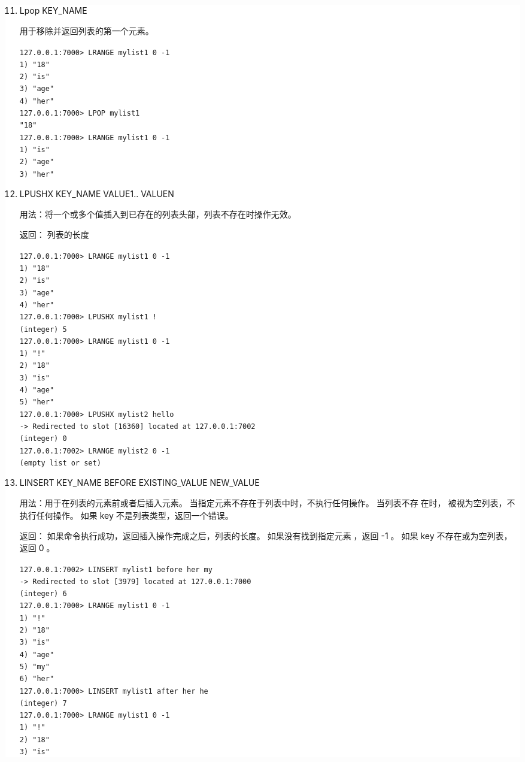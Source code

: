 11.  Lpop   KEY_NAME 

      用于移除并返回列表的第一个元素。 

     ```
     127.0.0.1:7000> LRANGE mylist1 0 -1
     1) "18"
     2) "is"
     3) "age"
     4) "her"
     127.0.0.1:7000> LPOP mylist1
     "18"
     127.0.0.1:7000> LRANGE mylist1 0 -1
     1) "is"
     2) "age"
     3) "her"
     ```

12.  LPUSHX KEY_NAME VALUE1.. VALUEN 

      用法：将一个或多个值插入到已存在的列表头部，列表不存在时操作无效。 

     返回： 列表的长度 

     ```
     127.0.0.1:7000> LRANGE mylist1 0 -1
     1) "18"
     2) "is"
     3) "age"
     4) "her"
     127.0.0.1:7000> LPUSHX mylist1 !
     (integer) 5
     127.0.0.1:7000> LRANGE mylist1 0 -1
     1) "!"
     2) "18"
     3) "is"
     4) "age"
     5) "her"
     127.0.0.1:7000> LPUSHX mylist2 hello
     -> Redirected to slot [16360] located at 127.0.0.1:7002
     (integer) 0
     127.0.0.1:7002> LRANGE mylist2 0 -1
     (empty list or set)
     ```

13.  LINSERT KEY_NAME BEFORE EXISTING_VALUE NEW_VALUE 

     用法：用于在列表的元素前或者后插入元素。 当指定元素不存在于列表中时，不执行任何操作。 当列表不存			在时，   被视为空列表，不执行任何操作。 如果 key 不是列表类型，返回一个错误。 

     返回： 如果命令执行成功，返回插入操作完成之后，列表的长度。 如果没有找到指定元素 ，返回 -1 。 如果 			key 不存在或为空列表，返回 0 。 

     ```
     127.0.0.1:7002> LINSERT mylist1 before her my 
     -> Redirected to slot [3979] located at 127.0.0.1:7000
     (integer) 6
     127.0.0.1:7000> LRANGE mylist1 0 -1
     1) "!"
     2) "18"
     3) "is"
     4) "age"
     5) "my"
     6) "her"
     127.0.0.1:7000> LINSERT mylist1 after her he 
     (integer) 7
     127.0.0.1:7000> LRANGE mylist1 0 -1
     1) "!"
     2) "18"
     3) "is"